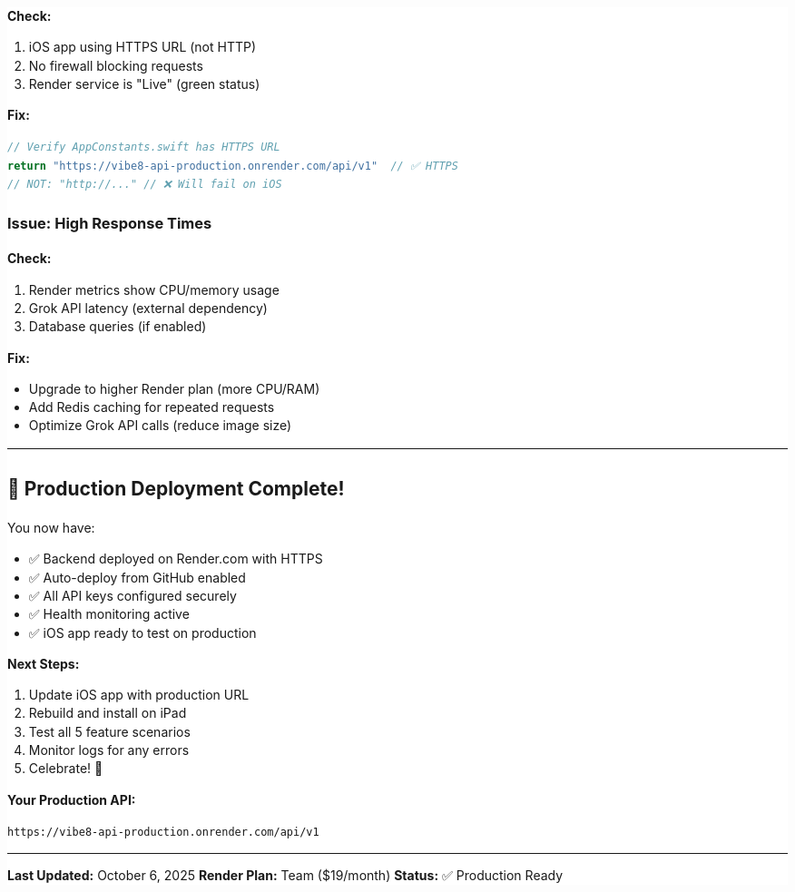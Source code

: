 **Check:**
1. iOS app using HTTPS URL (not HTTP)
2. No firewall blocking requests
3. Render service is "Live" (green status)

**Fix:**
```swift
// Verify AppConstants.swift has HTTPS URL
return "https://vibe8-api-production.onrender.com/api/v1"  // ✅ HTTPS
// NOT: "http://..." // ❌ Will fail on iOS
```

### Issue: High Response Times

**Check:**
1. Render metrics show CPU/memory usage
2. Grok API latency (external dependency)
3. Database queries (if enabled)

**Fix:**
- Upgrade to higher Render plan (more CPU/RAM)
- Add Redis caching for repeated requests
- Optimize Grok API calls (reduce image size)

---

## 🚢 Production Deployment Complete!

You now have:
- ✅ Backend deployed on Render.com with HTTPS
- ✅ Auto-deploy from GitHub enabled
- ✅ All API keys configured securely
- ✅ Health monitoring active
- ✅ iOS app ready to test on production

**Next Steps:**
1. Update iOS app with production URL
2. Rebuild and install on iPad
3. Test all 5 feature scenarios
4. Monitor logs for any errors
5. Celebrate! 🎉

**Your Production API:**
```
https://vibe8-api-production.onrender.com/api/v1
```

---

**Last Updated:** October 6, 2025
**Render Plan:** Team ($19/month)
**Status:** ✅ Production Ready
